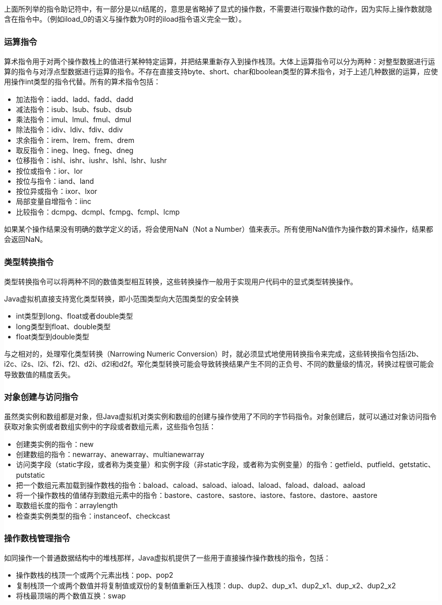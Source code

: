 上面所列举的指令助记符中，有一部分是以n结尾的，意思是省略掉了显式的操作数，不需要进行取操作数的动作，因为实际上操作数就隐含在指令中。（例如iload_0的语义与操作数为0时的iload指令语义完全一致）。

### 运算指令

算术指令用于对两个操作数栈上的值进行某种特定运算，并把结果重新存入到操作栈顶。大体上运算指令可以分为两种：对整型数据进行运算的指令与对浮点型数据进行运算的指令。不存在直接支持byte、short、char和boolean类型的算术指令，对于上述几种数据的运算，应使用操作int类型的指令代替。所有的算术指令包括：

- 加法指令：iadd、ladd、fadd、dadd
- 减法指令：isub、lsub、fsub、dsub
- 乘法指令：imul、lmul、fmul、dmul
- 除法指令：idiv、ldiv、fdiv、ddiv
- 求余指令：irem、lrem、frem、drem
- 取反指令：ineg、lneg、fneg、dneg
- 位移指令：ishl、ishr、iushr、lshl、lshr、lushr
- 按位或指令：ior、lor
- 按位与指令：iand、land
- 按位异或指令：ixor、lxor
- 局部变量自增指令：iinc
- 比较指令：dcmpg、dcmpl、fcmpg、fcmpl、lcmp

如果某个操作结果没有明确的数学定义的话，将会使用NaN（Not a Number）值来表示。所有使用NaN值作为操作数的算术操作，结果都会返回NaN。

### 类型转换指令

类型转换指令可以将两种不同的数值类型相互转换，这些转换操作一般用于实现用户代码中的显式类型转换操作。

Java虚拟机直接支持宽化类型转换，即小范围类型向大范围类型的安全转换

- int类型到long、float或者double类型
- long类型到float、double类型
- float类型到double类型

与之相对的，处理窄化类型转换（Narrowing Numeric Conversion）时，就必须显式地使用转换指令来完成，这些转换指令包括i2b、i2c、i2s、l2i、f2i、f2l、d2i、d2l和d2f。窄化类型转换可能会导致转换结果产生不同的正负号、不同的数量级的情况，转换过程很可能会导致数值的精度丢失。

### 对象创建与访问指令

虽然类实例和数组都是对象，但Java虚拟机对类实例和数组的创建与操作使用了不同的字节码指令。对象创建后，就可以通过对象访问指令获取对象实例或者数组实例中的字段或者数组元素，这些指令包括：

- 创建类实例的指令：new
- 创建数组的指令：newarray、anewarray、multianewarray
- 访问类字段（static字段，或者称为类变量）和实例字段（非static字段，或者称为实例变量）的指令：getfield、putfield、getstatic、putstatic
- 把一个数组元素加载到操作数栈的指令：baload、caload、saload、iaload、laload、faload、daload、aaload
- 将一个操作数栈的值储存到数组元素中的指令：bastore、castore、sastore、iastore、fastore、dastore、aastore
- 取数组长度的指令：arraylength
- 检查类实例类型的指令：instanceof、checkcast

### 操作数栈管理指令

如同操作一个普通数据结构中的堆栈那样，Java虚拟机提供了一些用于直接操作操作数栈的指令，包括：

- 操作数栈的栈顶一个或两个元素出栈：pop、pop2
- 复制栈顶一个或两个数值并将复制值或双份的复制值重新压入栈顶：dup、dup2、dup_x1、dup2_x1、dup_x2、dup2_x2
- 将栈最顶端的两个数值互换：swap
